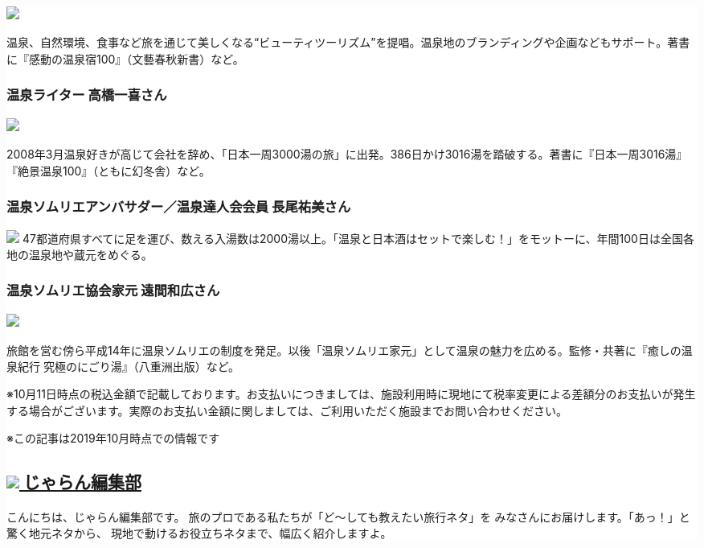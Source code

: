 ![](https://www.jalan.net/news/img/2019/11/1911_kanto_2_004.jpg)

温泉、自然環境、食事など旅を通じて美しくなる“ビューティツーリズム”を提唱。温泉地のブランディングや企画などもサポート。著書に『感動の温泉宿100』（文藝春秋新書）など。

### 温泉ライター 高橋一喜さん

![](https://www.jalan.net/news/img/2019/11/1911_kanto_2_008.jpg)

2008年3月温泉好きが高じて会社を辞め、「日本一周3000湯の旅」に出発。386日かけ3016湯を踏破する。著書に『日本一周3016湯』『絶景温泉100』（ともに幻冬舎）など。

### 温泉ソムリエアンバサダー／温泉達人会会員 長尾祐美さん

![](https://www.jalan.net/news/img/2019/11/1911_kanto_2_006.jpg)
47都道府県すべてに足を運び、数える入湯数は2000湯以上。「温泉と日本酒はセットで楽しむ！」をモットーに、年間100日は全国各地の温泉地や蔵元をめぐる。

### 温泉ソムリエ協会家元 遠間和広さん

![](https://www.jalan.net/news/img/2019/11/1911_kanto_2_107.jpg)

旅館を営む傍ら平成14年に温泉ソムリエの制度を発足。以後「温泉ソムリエ家元」として温泉の魅力を広める。監修・共著に『癒しの温泉紀行 究極のにごり湯』（八重洲出版）など。

※10月11日時点の税込金額で記載しております。お支払いにつきましては、施設利用時に現地にて税率変更による差額分のお支払いが発生する場合がございます。実際のお支払い金額に関しましては、ご利用いただく施設までお問い合わせください。

※この記事は2019年10月時点での情報です

##  [![](https://www.jalan.net/news/img/2017/03/jalan_icon20170331-78x78.jpg) じゃらん編集部](https://www.jalan.net/news/author/jalaneditor/)

こんにちは、じゃらん編集部です。
旅のプロである私たちが「ど～しても教えたい旅行ネタ」を
みなさんにお届けします。「あっ！」と驚く地元ネタから、
現地で動けるお役立ちネタまで、幅広く紹介しますよ。